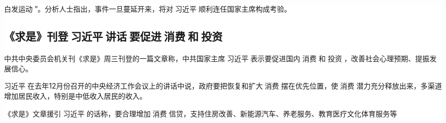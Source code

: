    白发运动
  </ok>
  ”。分析人士指出，事件一旦蔓延开来，将对
  <ok href="/term/1063">
   习近平
  </ok>
  顺利连任国家主席构成考验。
 </p>
 <h2>
  <strong>
   《求是》刊登
   <ok href="/term/1063">
    习近平
   </ok>
   讲话 要促进
   <ok href="/term/65835">
    消费
   </ok>
   和
   <ok href="/term/1496">
    投资
   </ok>
  </strong>
 </h2>
 <p>
  中共中央委员会机关刊《求是》周三刊登的一篇文章称，中共国家主席
  <ok href="/term/1063">
   习近平
  </ok>
  表示要促进国内
  <ok href="/term/65835">
   消费
  </ok>
  和
  <ok href="/term/1496">
   投资
  </ok>
  ，改善社会心理预期、提振发展信心。
 </p>
 <p>
  <ok href="/term/1063">
   习近平
  </ok>
  在去年12月份召开的中央经济工作会议上的讲话中说，政府要把恢复和扩大
  <ok href="/term/65835">
   消费
  </ok>
  摆在优先位置，使
  <ok href="/term/65835">
   消费
  </ok>
  潜力充分释放出来，多渠道增加居民收入，特别是中低收入居民的收入。
 </p>
 <p>
  《求是》文章援引
  <ok href="/term/1063">
   习近平
  </ok>
  的话称，要合理增加
  <ok href="/term/65835">
   消费
  </ok>
  信贷，支持住房改善、新能源汽车、养老服务、教育医疗文化体育服务等
  <ok href="/term/65835">